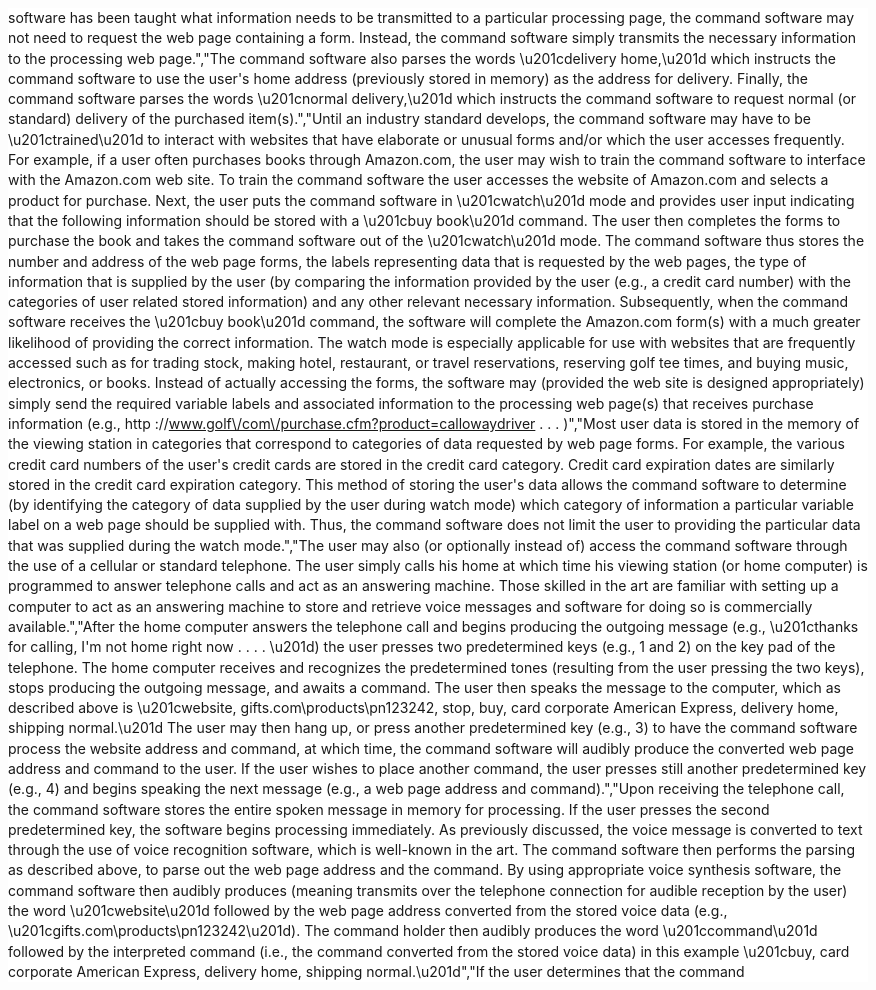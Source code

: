 software has been taught what information needs to be transmitted to a particular processing page, the command software may not need to request the web page containing a form. Instead, the command software simply transmits the necessary information to the processing web page.","The command software also parses the words \u201cdelivery home,\u201d which instructs the command software to use the user's home address (previously stored in memory) as the address for delivery. Finally, the command software parses the words \u201cnormal delivery,\u201d which instructs the command software to request normal (or standard) delivery of the purchased item(s).","Until an industry standard develops, the command software may have to be \u201ctrained\u201d to interact with websites that have elaborate or unusual forms and\/or which the user accesses frequently. For example, if a user often purchases books through Amazon.com, the user may wish to train the command software to interface with the Amazon.com web site. To train the command software the user accesses the website of Amazon.com and selects a product for purchase. Next, the user puts the command software in \u201cwatch\u201d mode and provides user input indicating that the following information should be stored with a \u201cbuy book\u201d command. The user then completes the forms to purchase the book and takes the command software out of the \u201cwatch\u201d mode. The command software thus stores the number and address of the web page forms, the labels representing data that is requested by the web pages, the type of information that is supplied by the user (by comparing the information provided by the user (e.g., a credit card number) with the categories of user related stored information) and any other relevant necessary information. Subsequently, when the command software receives the \u201cbuy book\u201d command, the software will complete the Amazon.com form(s) with a much greater likelihood of providing the correct information. The watch mode is especially applicable for use with websites that are frequently accessed such as for trading stock, making hotel, restaurant, or travel reservations, reserving golf tee times, and buying music, electronics, or books. Instead of actually accessing the forms, the software may (provided the web site is designed appropriately) simply send the required variable labels and associated information to the processing web page(s) that receives purchase information (e.g., http :\/\/www.golf\/com\/purchase.cfm?product=callowaydriver . . . )","Most user data is stored in the memory of the viewing station in categories that correspond to categories of data requested by web page forms. For example, the various credit card numbers of the user's credit cards are stored in the credit card category. Credit card expiration dates are similarly stored in the credit card expiration category. This method of storing the user's data allows the command software to determine (by identifying the category of data supplied by the user during watch mode) which category of information a particular variable label on a web page should be supplied with. Thus, the command software does not limit the user to providing the particular data that was supplied during the watch mode.","The user may also (or optionally instead of) access the command software through the use of a cellular or standard telephone. The user simply calls his home at which time his viewing station  (or home computer) is programmed to answer telephone calls and act as an answering machine. Those skilled in the art are familiar with setting up a computer to act as an answering machine to store and retrieve voice messages and software for doing so is commercially available.","After the home computer answers the telephone call and begins producing the outgoing message (e.g., \u201cthanks for calling, I'm not home right now . . . . \u201d) the user presses two predetermined keys (e.g., 1 and 2) on the key pad of the telephone. The home computer receives and recognizes the predetermined tones (resulting from the user pressing the two keys), stops producing the outgoing message, and awaits a command. The user then speaks the message to the computer, which as described above is \u201cwebsite, gifts.com\\products\\pn123242, stop, buy, card corporate American Express, delivery home, shipping normal.\u201d The user may then hang up, or press another predetermined key (e.g., 3) to have the command software process the website address and command, at which time, the command software will audibly produce the converted web page address and command to the user. If the user wishes to place another command, the user presses still another predetermined key (e.g., 4) and begins speaking the next message (e.g., a web page address and command).","Upon receiving the telephone call, the command software stores the entire spoken message in memory for processing. If the user presses the second predetermined key, the software begins processing immediately. As previously discussed, the voice message is converted to text through the use of voice recognition software, which is well-known in the art. The command software then performs the parsing as described above, to parse out the web page address and the command. By using appropriate voice synthesis software, the command software then audibly produces (meaning transmits over the telephone connection for audible reception by the user) the word \u201cwebsite\u201d followed by the web page address converted from the stored voice data (e.g., \u201cgifts.com\\products\\pn123242\u201d). The command holder then audibly produces the word \u201ccommand\u201d followed by the interpreted command (i.e., the command converted from the stored voice data) in this example \u201cbuy, card corporate American Express, delivery home, shipping normal.\u201d","If the user determines that the command